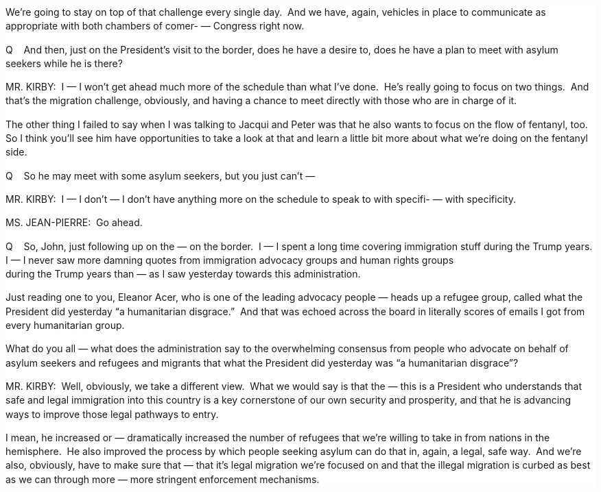 We’re going to stay on top of that challenge every single day.  And we
have, again, vehicles in place to communicate as appropriate with both
chambers of comer- — Congress right now.

Q    And then, just on the President’s visit to the border, does he have
a desire to, does he have a plan to meet with asylum seekers while he is
there?

MR. KIRBY:  I — I won’t get ahead much more of the schedule than what
I’ve done.  He’s really going to focus on two things.  And that’s the
migration challenge, obviously, and having a chance to meet directly
with those who are in charge of it.

The other thing I failed to say when I was talking to Jacqui and Peter
was that he also wants to focus on the flow of fentanyl, too.  So I
think you’ll see him have opportunities to take a look at that and learn
a little bit more about what we’re doing on the fentanyl side.

Q    So he may meet with some asylum seekers, but you just can’t —

MR. KIRBY:  I — I don’t — I don’t have anything more on the schedule to
speak to with specifi- — with specificity.

MS. JEAN-PIERRE:  Go ahead.

Q    So, John, just following up on the — on the border.  I — I spent a
long time covering immigration stuff during the Trump years.  I — I
never saw more damning quotes from immigration advocacy groups and human
rights groups  
during the Trump years than — as I saw yesterday towards this
administration.

Just reading one to you, Eleanor Acer, who is one of the leading
advocacy people — heads up a refugee group, called what the President
did yesterday “a humanitarian disgrace.”  And that was echoed across the
board in literally scores of emails I got from every humanitarian group.

What do you all — what does the administration say to the overwhelming
consensus from people who advocate on behalf of asylum seekers and
refugees and migrants that what the President did yesterday was “a
humanitarian disgrace”?

MR. KIRBY:  Well, obviously, we take a different view.  What we would
say is that the — this is a President who understands that safe and
legal immigration into this country is a key cornerstone of our own
security and prosperity, and that he is advancing ways to improve those
legal pathways to entry.

I mean, he increased or — dramatically increased the number of refugees
that we’re willing to take in from nations in the hemisphere.  He also
improved the process by which people seeking asylum can do that in,
again, a legal, safe way.  And we’re also, obviously, have to make sure
that — that it’s legal migration we’re focused on and that the illegal
migration is curbed as best as we can through more — more stringent
enforcement mechanisms.

